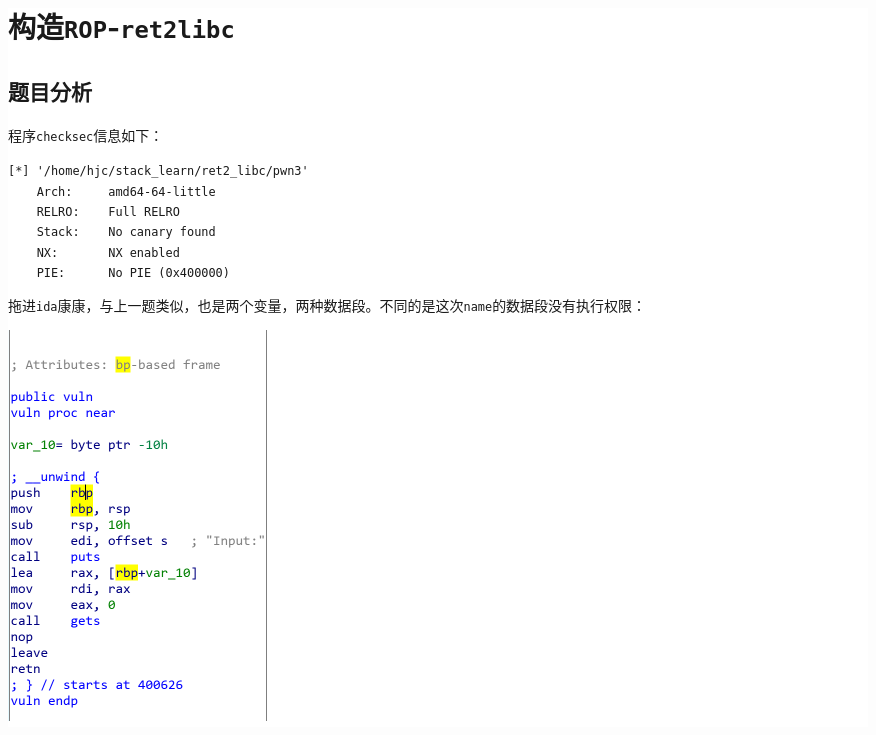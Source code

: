 # 构造`ROP`-`ret2libc`

## 题目分析

程序`checksec`信息如下：

```shell
[*] '/home/hjc/stack_learn/ret2_libc/pwn3'
    Arch:     amd64-64-little
    RELRO:    Full RELRO
    Stack:    No canary found
    NX:       NX enabled
    PIE:      No PIE (0x400000)
```

拖进`ida`康康，与上一题类似，也是两个变量，两种数据段。不同的是这次`name`的数据段没有执行权限：

<img src="https://raw.githubusercontent.com/Pryriat/blog_backup/master/Image/stack_learn/image-20200814004510494.png" alt="image-20200814004510494" style="zoom:50%;" />
